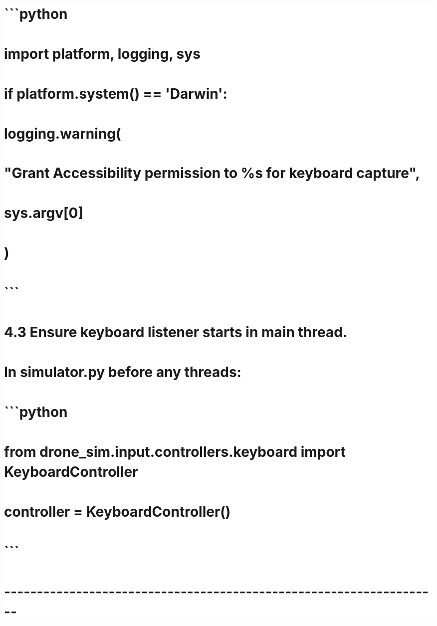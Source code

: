 # ```python

# import platform, logging, sys

# if platform.system() == 'Darwin':

# logging.warning(

# "Grant Accessibility permission to %s for keyboard capture",

# sys.argv[0]

# )

# ```

#

# 4.3 Ensure keyboard listener starts in **main** thread.

# In simulator.py before any threads:

# ```python

# from drone_sim.input.controllers.keyboard import KeyboardController

# controller = KeyboardController()

# ```

#

# -------------------------------------------------------------------
